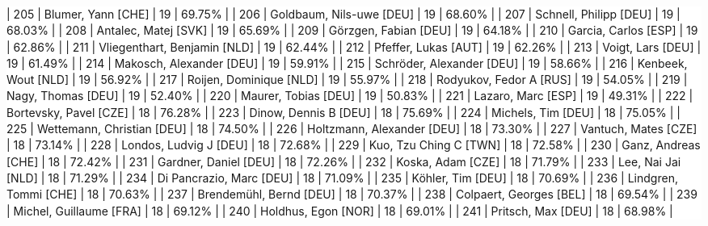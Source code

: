 |  205  | Blumer, Yann [CHE] |  19 |  69.75% |
|  206  | Goldbaum, Nils-uwe [DEU] |  19 |  68.60% |
|  207  | Schnell, Philipp [DEU] |  19 |  68.03% |
|  208  | Antalec, Matej [SVK] |  19 |  65.69% |
|  209  | Görzgen, Fabian [DEU] |  19 |  64.18% |
|  210  | Garcia, Carlos [ESP] |  19 |  62.86% |
|  211  | Vliegenthart, Benjamin [NLD] |  19 |  62.44% |
|  212  | Pfeffer, Lukas [AUT] |  19 |  62.26% |
|  213  | Voigt, Lars [DEU] |  19 |  61.49% |
|  214  | Makosch, Alexander [DEU] |  19 |  59.91% |
|  215  | Schröder, Alexander [DEU] |  19 |  58.66% |
|  216  | Kenbeek, Wout [NLD] |  19 |  56.92% |
|  217  | Roijen, Dominique [NLD] |  19 |  55.97% |
|  218  | Rodyukov, Fedor A [RUS] |  19 |  54.05% |
|  219  | Nagy, Thomas [DEU] |  19 |  52.40% |
|  220  | Maurer, Tobias [DEU] |  19 |  50.83% |
|  221  | Lazaro, Marc [ESP] |  19 |  49.31% |
|  222  | Bortevsky, Pavel [CZE] |  18 |  76.28% |
|  223  | Dinow, Dennis B [DEU] |  18 |  75.69% |
|  224  | Michels, Tim [DEU] |  18 |  75.05% |
|  225  | Wettemann, Christian [DEU] |  18 |  74.50% |
|  226  | Holtzmann, Alexander [DEU] |  18 |  73.30% |
|  227  | Vantuch, Mates [CZE] |  18 |  73.14% |
|  228  | Londos, Ludvig J [DEU] |  18 |  72.68% |
|  229  | Kuo, Tzu Ching C [TWN] |  18 |  72.58% |
|  230  | Ganz, Andreas [CHE] |  18 |  72.42% |
|  231  | Gardner, Daniel [DEU] |  18 |  72.26% |
|  232  | Koska, Adam [CZE] |  18 |  71.79% |
|  233  | Lee, Nai Jai [NLD] |  18 |  71.29% |
|  234  | Di Pancrazio, Marc [DEU] |  18 |  71.09% |
|  235  | Köhler, Tim [DEU] |  18 |  70.69% |
|  236  | Lindgren, Tommi [CHE] |  18 |  70.63% |
|  237  | Brendemühl, Bernd [DEU] |  18 |  70.37% |
|  238  | Colpaert, Georges [BEL] |  18 |  69.54% |
|  239  | Michel, Guillaume [FRA] |  18 |  69.12% |
|  240  | Holdhus, Egon [NOR] |  18 |  69.01% |
|  241  | Pritsch, Max [DEU] |  18 |  68.98% |